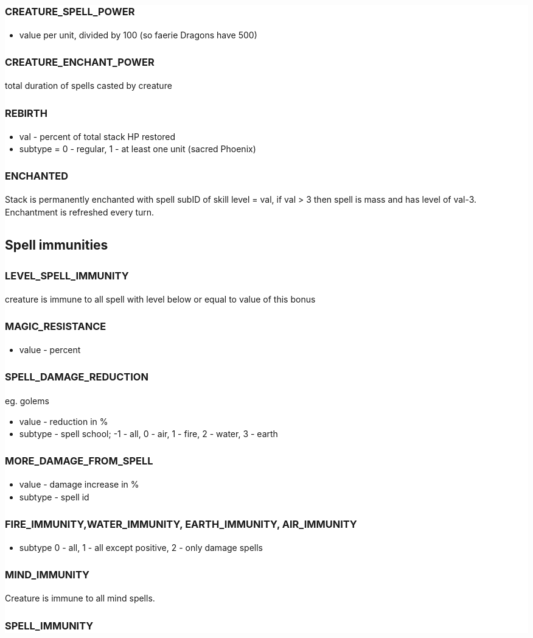 ### CREATURE_SPELL_POWER

-   value per unit, divided by 100 (so faerie Dragons have 500)

### CREATURE_ENCHANT_POWER

total duration of spells casted by creature

### REBIRTH

-   val - percent of total stack HP restored
-   subtype = 0 - regular, 1 - at least one unit (sacred Phoenix)

### ENCHANTED

Stack is permanently enchanted with spell subID of skill level = val, if
val \> 3 then spell is mass and has level of val-3. Enchantment is
refreshed every turn.

## Spell immunities

### LEVEL_SPELL_IMMUNITY

creature is immune to all spell with level below or equal to value of
this bonus

### MAGIC_RESISTANCE

-   value - percent

### SPELL_DAMAGE_REDUCTION

eg. golems

-   value - reduction in %
-   subtype - spell school; -1 - all, 0 - air, 1 - fire, 2 - water, 3 -
    earth

### MORE_DAMAGE_FROM_SPELL

-   value - damage increase in %
-   subtype - spell id

### FIRE_IMMUNITY,WATER_IMMUNITY, EARTH_IMMUNITY, AIR_IMMUNITY

-   subtype 0 - all, 1 - all except positive, 2 - only damage spells

### MIND_IMMUNITY

Creature is immune to all mind spells.

### SPELL_IMMUNITY
